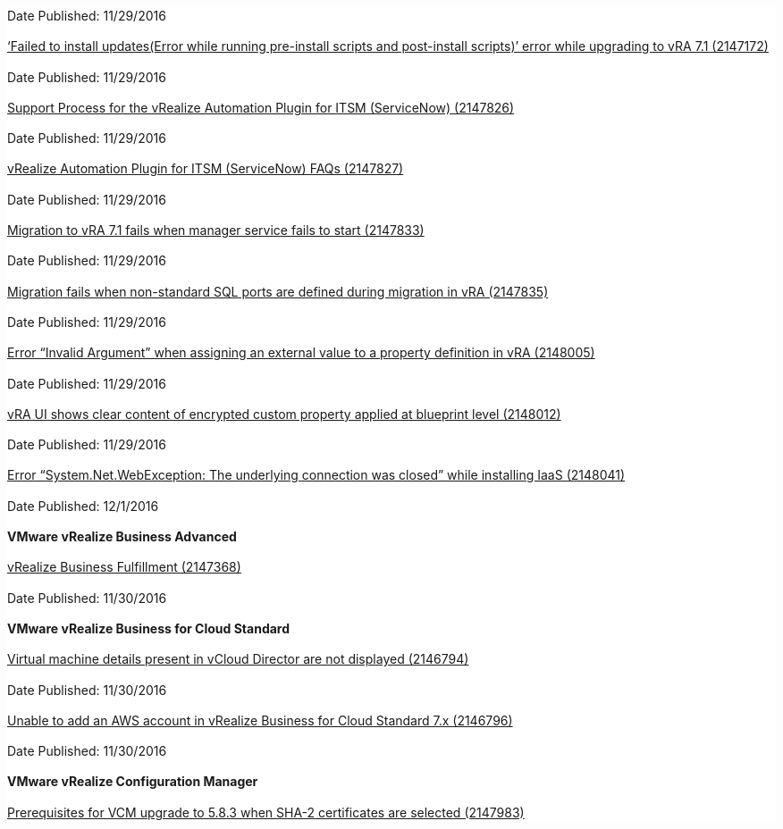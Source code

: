 Date Published: 11/29/2016
  
[‘Failed to install updates(Error while running pre-install scripts and post-install scripts)’ error while upgrading to vRA 7.1 (2147172)](http://bit.ly/2gYZpPy)
  
Date Published: 11/29/2016
  
[Support Process for the vRealize Automation Plugin for ITSM (ServiceNow) (2147826)](http://bit.ly/2h6KhMB)
  
Date Published: 11/29/2016
  
[vRealize Automation Plugin for ITSM (ServiceNow) FAQs (2147827)](http://bit.ly/2gZ3DqE)
  
Date Published: 11/29/2016
  
[Migration to vRA 7.1 fails when manager service fails to start (2147833)](http://bit.ly/2h6Juv9)
  
Date Published: 11/29/2016
  
[Migration fails when non-standard SQL ports are defined during migration in vRA (2147835)](http://bit.ly/2gZ53Bx)
  
Date Published: 11/29/2016
  
[Error “Invalid Argument” when assigning an external value to a property definition in vRA (2148005)](http://bit.ly/2h6GTS1)
  
Date Published: 11/29/2016
  
[vRA UI shows clear content of encrypted custom property applied at blueprint level (2148012)](http://bit.ly/2gZ6kZa)
  
Date Published: 11/29/2016
  
[Error “System.Net.WebException: The underlying connection was closed” while installing IaaS (2148041)](http://bit.ly/2h6K9wz)
  
Date Published: 12/1/2016

**VMware vRealize Business Advanced** 
  
[vRealize Business Fulfillment (2147368)](http://bit.ly/2gZ0tDk)
  
Date Published: 11/30/2016

**VMware vRealize Business for Cloud Standard**
  
[Virtual machine details present in vCloud Director are not displayed (2146794)](http://bit.ly/2h6JZFj)
  
Date Published: 11/30/2016
  
[Unable to add an AWS account in vRealize Business for Cloud Standard 7.x (2146796)](http://bit.ly/2gZ6XSx)
  
Date Published: 11/30/2016

**VMware vRealize Configuration Manager** 
  
[Prerequisites for VCM upgrade to 5.8.3 when SHA-2 certificates are selected (2147983)](http://bit.ly/2h6F7Ai)
  